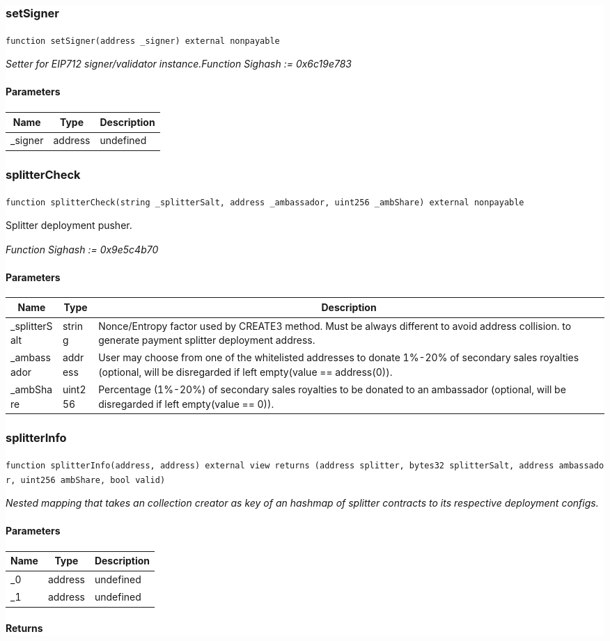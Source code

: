 ### setSigner

```solidity
function setSigner(address _signer) external nonpayable
```

_Setter for EIP712 signer/validator instance.Function Sighash := 0x6c19e783_

#### Parameters

| Name     | Type    | Description |
| -------- | ------- | ----------- |
| \_signer | address | undefined   |

### splitterCheck

```solidity
function splitterCheck(string _splitterSalt, address _ambassador, uint256 _ambShare) external nonpayable
```

Splitter deployment pusher.

_Function Sighash := 0x9e5c4b70_

#### Parameters

| Name           | Type    | Description                                                                                                                                                            |
| -------------- | ------- | ---------------------------------------------------------------------------------------------------------------------------------------------------------------------- |
| \_splitterSalt | string  | Nonce/Entropy factor used by CREATE3 method. Must be always different to avoid address collision. to generate payment splitter deployment address.                     |
| \_ambassador   | address | User may choose from one of the whitelisted addresses to donate 1%-20% of secondary sales royalties (optional, will be disregarded if left empty(value == address(0)). |
| \_ambShare     | uint256 | Percentage (1%-20%) of secondary sales royalties to be donated to an ambassador (optional, will be disregarded if left empty(value == 0)).                             |

### splitterInfo

```solidity
function splitterInfo(address, address) external view returns (address splitter, bytes32 splitterSalt, address ambassador, uint256 ambShare, bool valid)
```

_Nested mapping that takes an collection creator as key of an hashmap of splitter contracts to its respective deployment configs._

#### Parameters

| Name | Type    | Description |
| ---- | ------- | ----------- |
| \_0  | address | undefined   |
| \_1  | address | undefined   |

#### Returns
